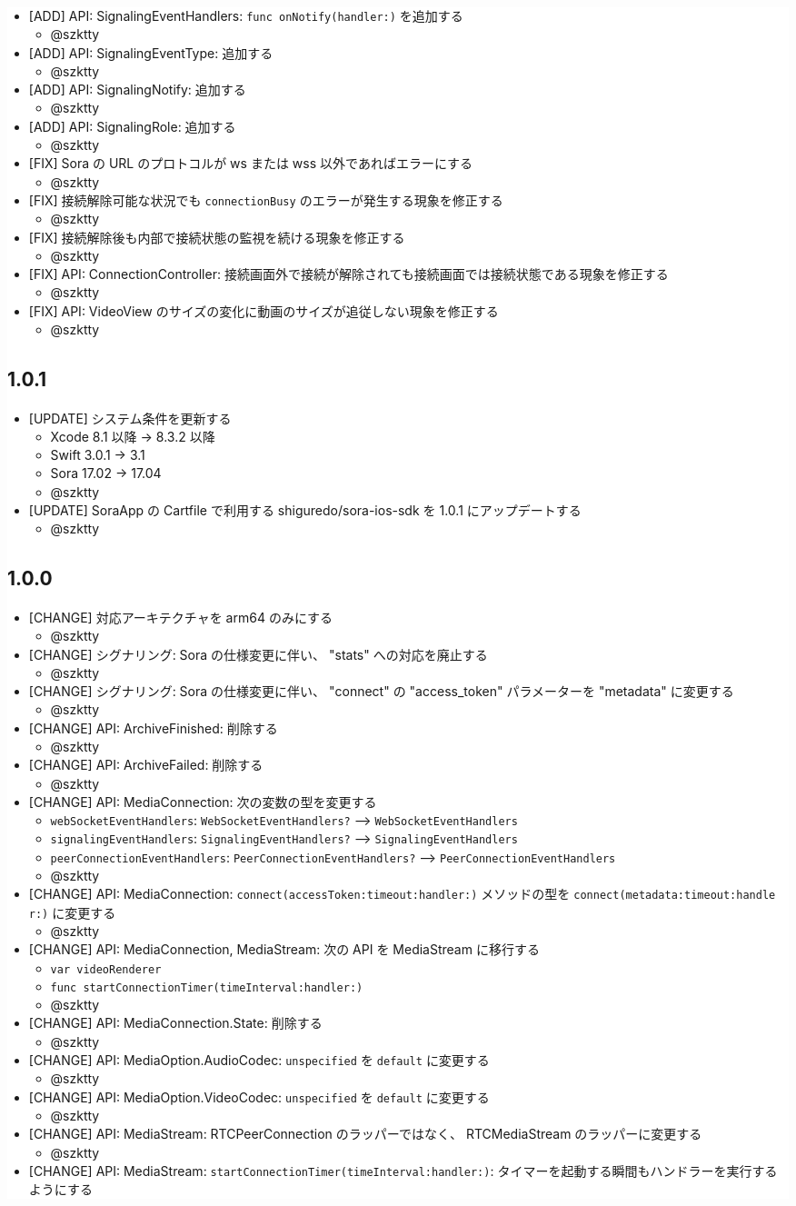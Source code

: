 - [ADD] API: SignalingEventHandlers: `func onNotify(handler:)` を追加する
  - @szktty
- [ADD] API: SignalingEventType: 追加する
  - @szktty
- [ADD] API: SignalingNotify: 追加する
  - @szktty
- [ADD] API: SignalingRole: 追加する
  - @szktty
- [FIX] Sora の URL のプロトコルが ws または wss 以外であればエラーにする
  - @szktty
- [FIX] 接続解除可能な状況でも `connectionBusy` のエラーが発生する現象を修正する
  - @szktty
- [FIX] 接続解除後も内部で接続状態の監視を続ける現象を修正する
  - @szktty
- [FIX] API: ConnectionController: 接続画面外で接続が解除されても接続画面では接続状態である現象を修正する
  - @szktty
- [FIX] API: VideoView のサイズの変化に動画のサイズが追従しない現象を修正する
  - @szktty

## 1.0.1

- [UPDATE] システム条件を更新する
  - Xcode 8.1 以降 -> 8.3.2 以降
  - Swift 3.0.1 -> 3.1
  - Sora 17.02 -> 17.04
  - @szktty
- [UPDATE] SoraApp の Cartfile で利用する shiguredo/sora-ios-sdk を 1.0.1 にアップデートする
  - @szktty

## 1.0.0

- [CHANGE] 対応アーキテクチャを arm64 のみにする
  - @szktty
- [CHANGE] シグナリング: Sora の仕様変更に伴い、 "stats" への対応を廃止する
  - @szktty
- [CHANGE] シグナリング: Sora の仕様変更に伴い、 "connect" の "access_token" パラメーターを "metadata" に変更する
  - @szktty
- [CHANGE] API: ArchiveFinished: 削除する
  - @szktty
- [CHANGE] API: ArchiveFailed: 削除する
  - @szktty
- [CHANGE] API: MediaConnection: 次の変数の型を変更する
  - `webSocketEventHandlers`: `WebSocketEventHandlers?` --> `WebSocketEventHandlers`
  - `signalingEventHandlers`: `SignalingEventHandlers?` --> `SignalingEventHandlers`
  - `peerConnectionEventHandlers`: `PeerConnectionEventHandlers?` --> `PeerConnectionEventHandlers`
  - @szktty
- [CHANGE] API: MediaConnection: `connect(accessToken:timeout:handler:)` メソッドの型を `connect(metadata:timeout:handler:)` に変更する
  - @szktty
- [CHANGE] API: MediaConnection, MediaStream: 次の API を MediaStream に移行する
  - `var videoRenderer`
  - `func startConnectionTimer(timeInterval:handler:)`
  - @szktty
- [CHANGE] API: MediaConnection.State: 削除する
  - @szktty
- [CHANGE] API: MediaOption.AudioCodec: `unspecified` を `default` に変更する
  - @szktty
- [CHANGE] API: MediaOption.VideoCodec: `unspecified` を `default` に変更する
  - @szktty
- [CHANGE] API: MediaStream: RTCPeerConnection のラッパーではなく、 RTCMediaStream のラッパーに変更する
  - @szktty
- [CHANGE] API: MediaStream: `startConnectionTimer(timeInterval:handler:)`: タイマーを起動する瞬間もハンドラーを実行するようにする
